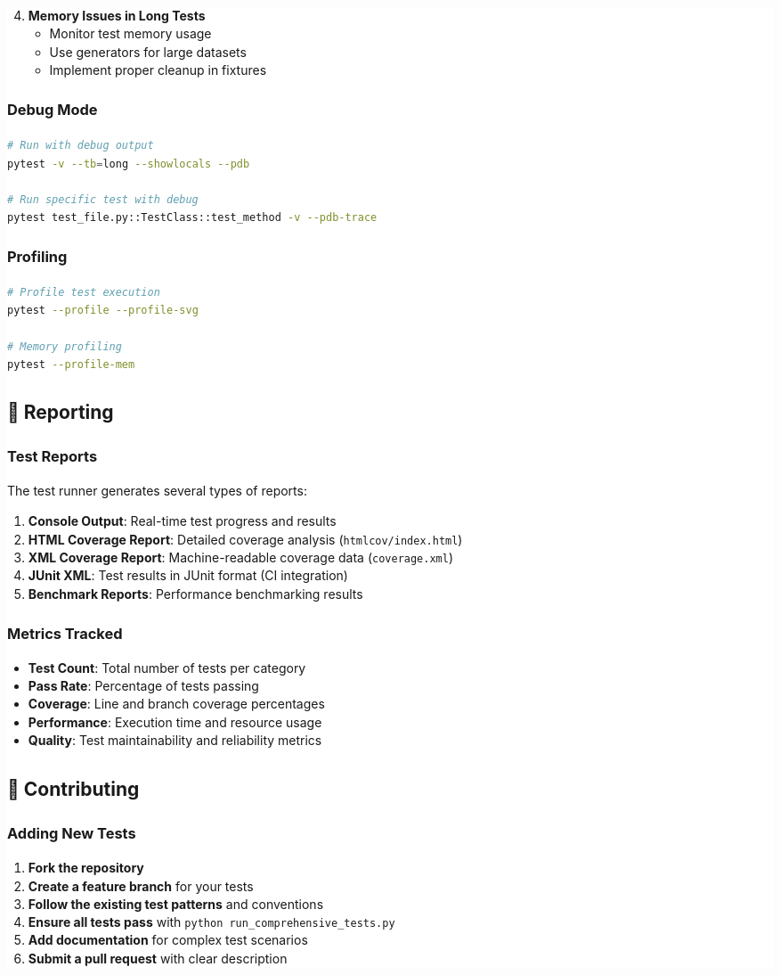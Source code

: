 4. **Memory Issues in Long Tests**
   - Monitor test memory usage
   - Use generators for large datasets
   - Implement proper cleanup in fixtures

### Debug Mode

```bash
# Run with debug output
pytest -v --tb=long --showlocals --pdb

# Run specific test with debug
pytest test_file.py::TestClass::test_method -v --pdb-trace
```

### Profiling

```bash
# Profile test execution
pytest --profile --profile-svg

# Memory profiling
pytest --profile-mem
```

## 📝 Reporting

### Test Reports

The test runner generates several types of reports:

1. **Console Output**: Real-time test progress and results
2. **HTML Coverage Report**: Detailed coverage analysis (`htmlcov/index.html`)
3. **XML Coverage Report**: Machine-readable coverage data (`coverage.xml`)
4. **JUnit XML**: Test results in JUnit format (CI integration)
5. **Benchmark Reports**: Performance benchmarking results

### Metrics Tracked

- **Test Count**: Total number of tests per category
- **Pass Rate**: Percentage of tests passing
- **Coverage**: Line and branch coverage percentages
- **Performance**: Execution time and resource usage
- **Quality**: Test maintainability and reliability metrics

## 🤝 Contributing

### Adding New Tests

1. **Fork the repository**
2. **Create a feature branch** for your tests
3. **Follow the existing test patterns** and conventions
4. **Ensure all tests pass** with `python run_comprehensive_tests.py`
5. **Add documentation** for complex test scenarios
6. **Submit a pull request** with clear description
